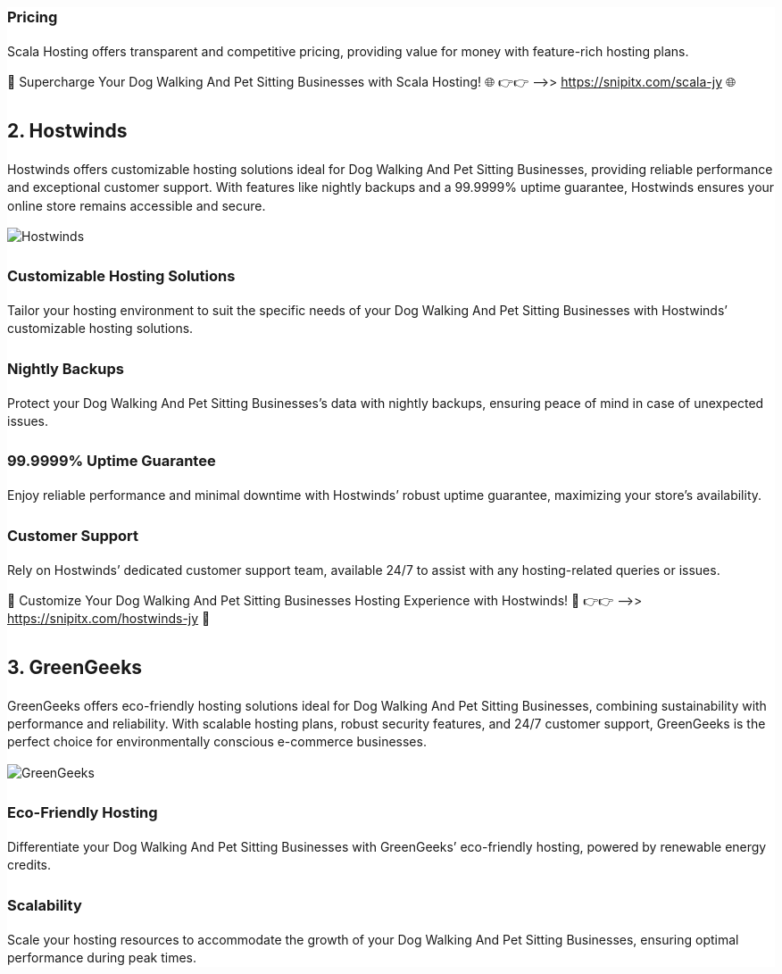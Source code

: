 ### Pricing
Scala Hosting offers transparent and competitive pricing, providing value for money with feature-rich hosting plans.

🚀 Supercharge Your Dog Walking And Pet Sitting Businesses with Scala Hosting! 🌐
👉👉 -->> https://snipitx.com/scala-jy 🌐

## 2. Hostwinds

Hostwinds offers customizable hosting solutions ideal for Dog Walking And Pet Sitting Businesses, providing reliable performance and exceptional customer support. With features like nightly backups and a 99.9999% uptime guarantee, Hostwinds ensures your online store remains accessible and secure.

![Hostwinds](https://i.imgur.com/53aSNXx.jpeg "Hostwinds Hosting")

### Customizable Hosting Solutions
Tailor your hosting environment to suit the specific needs of your Dog Walking And Pet Sitting Businesses with Hostwinds’ customizable hosting solutions.

### Nightly Backups
Protect your Dog Walking And Pet Sitting Businesses’s data with nightly backups, ensuring peace of mind in case of unexpected issues.

### 99.9999% Uptime Guarantee
Enjoy reliable performance and minimal downtime with Hostwinds’ robust uptime guarantee, maximizing your store’s availability.

### Customer Support
Rely on Hostwinds’ dedicated customer support team, available 24/7 to assist with any hosting-related queries or issues.

🌟 Customize Your Dog Walking And Pet Sitting Businesses Hosting Experience with Hostwinds! 🚀
👉👉 -->> https://snipitx.com/hostwinds-jy 🚀


## 3. GreenGeeks

GreenGeeks offers eco-friendly hosting solutions ideal for Dog Walking And Pet Sitting Businesses, combining sustainability with performance and reliability. With scalable hosting plans, robust security features, and 24/7 customer support, GreenGeeks is the perfect choice for environmentally conscious e-commerce businesses.

![GreenGeeks](https://i.imgur.com/eEwuntu.jpg "GreenGeeks Hosting")

### Eco-Friendly Hosting
Differentiate your Dog Walking And Pet Sitting Businesses with GreenGeeks’ eco-friendly hosting, powered by renewable energy credits.

### Scalability
Scale your hosting resources to accommodate the growth of your Dog Walking And Pet Sitting Businesses, ensuring optimal performance during peak times.

